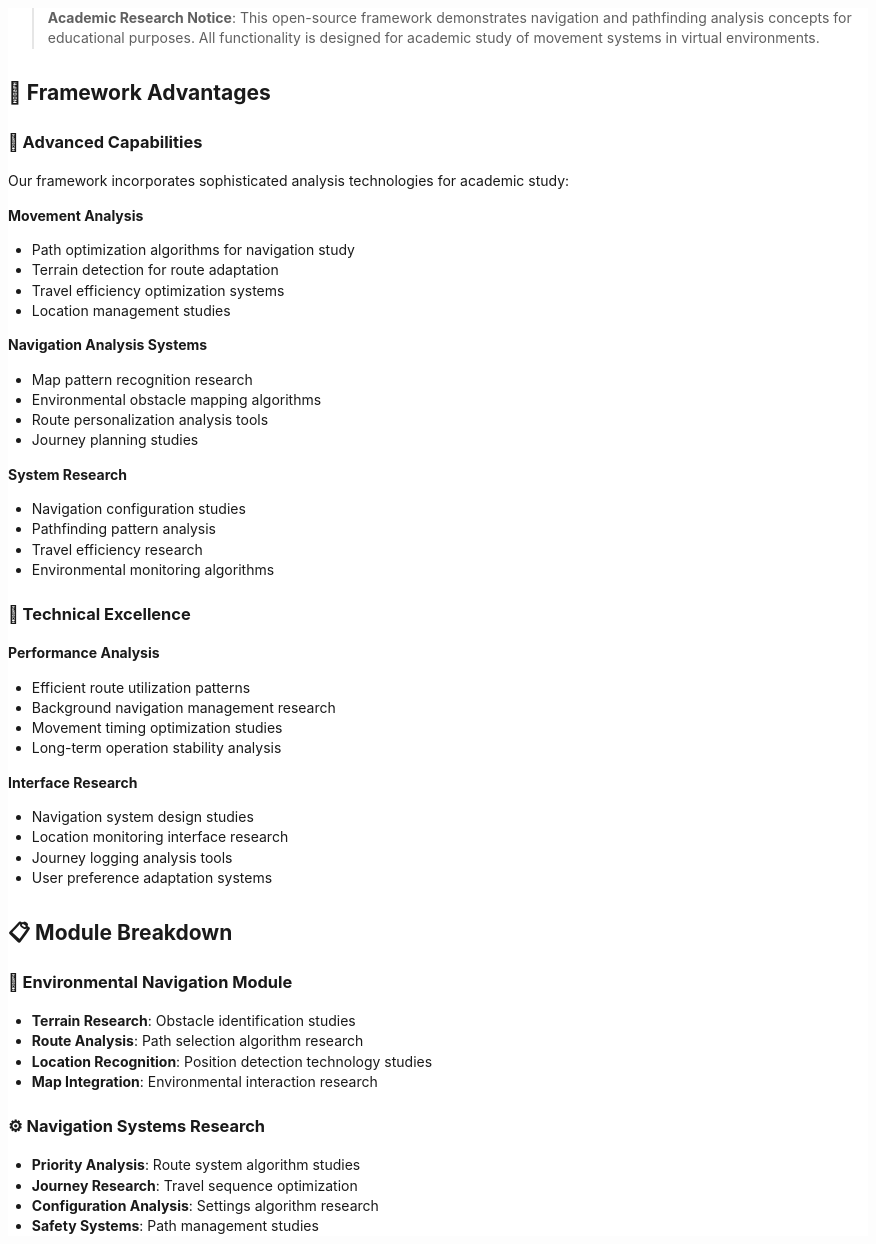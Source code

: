> **Academic Research Notice**: This open-source framework demonstrates navigation and pathfinding analysis concepts for educational purposes. All functionality is designed for academic study of movement systems in virtual environments.

## 🚀 Framework Advantages

### 💫 Advanced Capabilities
Our framework incorporates sophisticated analysis technologies for academic study:

**Movement Analysis**
- Path optimization algorithms for navigation study
- Terrain detection for route adaptation
- Travel efficiency optimization systems
- Location management studies

**Navigation Analysis Systems**
- Map pattern recognition research
- Environmental obstacle mapping algorithms
- Route personalization analysis tools
- Journey planning studies

**System Research**
- Navigation configuration studies
- Pathfinding pattern analysis
- Travel efficiency research
- Environmental monitoring algorithms

### 🔧 Technical Excellence

**Performance Analysis**
- Efficient route utilization patterns
- Background navigation management research
- Movement timing optimization studies
- Long-term operation stability analysis

**Interface Research**
- Navigation system design studies
- Location monitoring interface research
- Journey logging analysis tools
- User preference adaptation systems

## 📋 Module Breakdown

### 🎨 Environmental Navigation Module
- **Terrain Research**: Obstacle identification studies
- **Route Analysis**: Path selection algorithm research
- **Location Recognition**: Position detection technology studies
- **Map Integration**: Environmental interaction research

### ⚙️ Navigation Systems Research
- **Priority Analysis**: Route system algorithm studies
- **Journey Research**: Travel sequence optimization
- **Configuration Analysis**: Settings algorithm research
- **Safety Systems**: Path management studies
